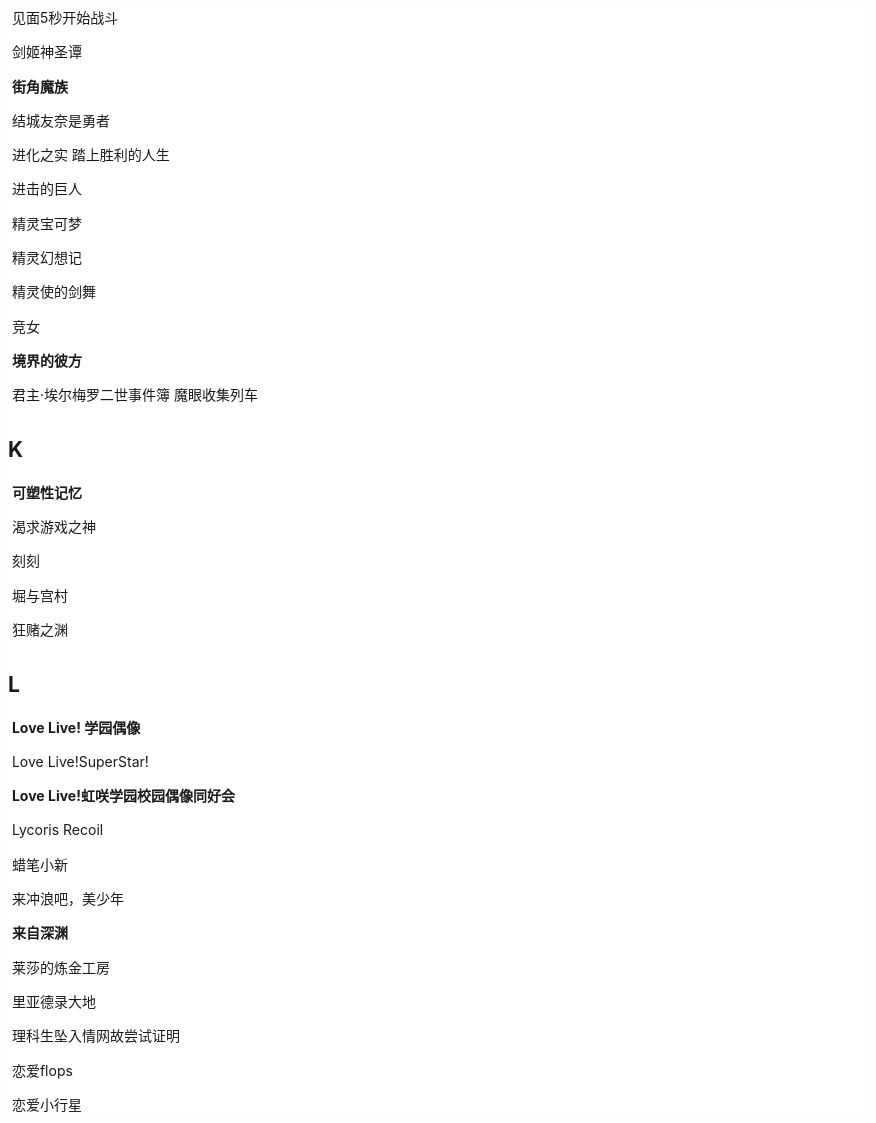  见面5秒开始战斗

 剑姬神圣谭

 **街角魔族**

 结城友奈是勇者

 进化之实 踏上胜利的人生

 进击的巨人

 精灵宝可梦

 精灵幻想记

 精灵使的剑舞

 竞女

 **境界的彼方**

 君主·埃尔梅罗二世事件簿 魔眼收集列车

## K

 **可塑性记忆**

 渴求游戏之神

 刻刻

 堀与宫村

 狂赌之渊 


## L

 **Love Live! 学园偶像**

 Love Live!SuperStar!

 **Love Live!虹咲学园校园偶像同好会**

 Lycoris Recoil

 蜡笔小新

 来冲浪吧，美少年

 **来自深渊**

 莱莎的炼金工房

 里亚德录大地

 理科生坠入情网故尝试证明

 恋爱flops

 恋爱小行星
